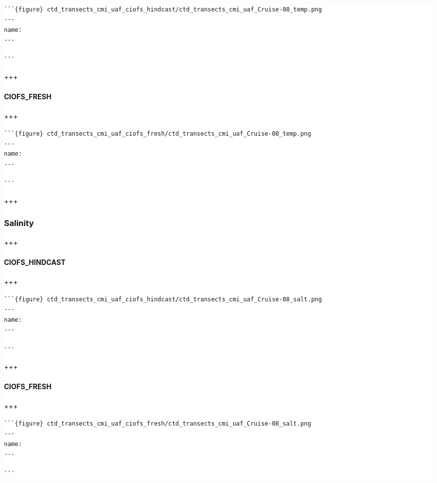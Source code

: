 ````{div} full-width                
```{figure} ctd_transects_cmi_uaf_ciofs_hindcast/ctd_transects_cmi_uaf_Cruise-08_temp.png
---
name: 
---

```
````


+++

#### CIOFS_FRESH


+++



````{div} full-width                
```{figure} ctd_transects_cmi_uaf_ciofs_fresh/ctd_transects_cmi_uaf_Cruise-08_temp.png
---
name: 
---

```
````


+++

### Salinity


+++

#### CIOFS_HINDCAST


+++



````{div} full-width                
```{figure} ctd_transects_cmi_uaf_ciofs_hindcast/ctd_transects_cmi_uaf_Cruise-08_salt.png
---
name: 
---

```
````


+++

#### CIOFS_FRESH


+++



````{div} full-width                
```{figure} ctd_transects_cmi_uaf_ciofs_fresh/ctd_transects_cmi_uaf_Cruise-08_salt.png
---
name: 
---

```
````

